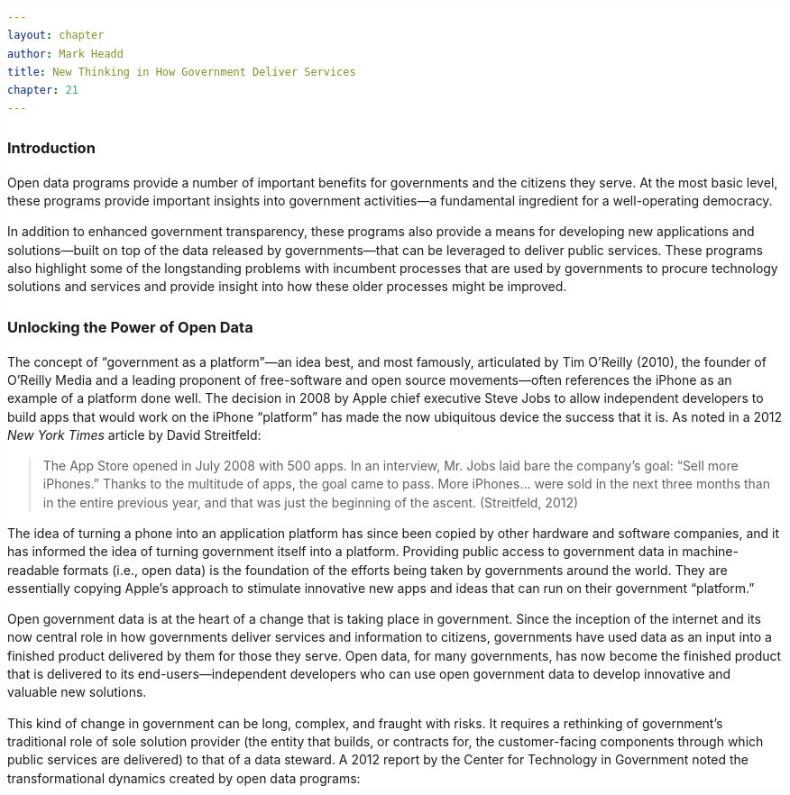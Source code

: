 ```yaml
--- 
layout: chapter
author: Mark Headd
title: New Thinking in How Government Deliver Services
chapter: 21
---
```


### Introduction

Open data programs provide a number of important benefits for governments and the citizens they serve. At the most basic level, these programs provide important insights into government activities—a fundamental ingredient for a well-operating democracy.

In addition to enhanced government transparency, these programs also provide a means for developing new applications and solutions—built on top of the data released by governments—that can be leveraged to deliver public services. These programs also highlight some of the longstanding problems with incumbent processes that are used by governments to procure technology solutions and services and provide insight into how these older processes might be improved.

### Unlocking the Power of Open Data

The concept of “government as a platform”—an idea best, and most famously, articulated by Tim O’Reilly (2010), the founder of O’Reilly Media and a leading proponent of free-software and open source movements—often references the iPhone as an example of a platform done well. The decision in 2008 by Apple chief executive Steve Jobs to allow independent developers to build apps that would work on the iPhone “platform” has made the now ubiquitous device the success that it is. As noted in a 2012 *New York Times* article by David Streitfeld:

> The App Store opened in July 2008 with 500 apps. In an interview, Mr. Jobs laid bare the company’s goal: “Sell more iPhones.” Thanks to the multitude of apps, the goal came to pass. More iPhones... were sold in the next three months than in the entire previous year, and that was just the beginning of the ascent. (Streitfeld, 2012)

The idea of turning a phone into an application platform has since been copied by other hardware and software companies, and it has informed the idea of turning government itself into a platform. Providing public access to government data in machine-readable formats (i.e., open data) is the foundation of the efforts being taken by governments around the world. They are essentially copying Apple’s approach to stimulate innovative new apps and ideas that can run on their government “platform.”

Open government data is at the heart of a change that is taking place in government. Since the inception of the internet and its now central role in how governments deliver services and information to citizens, governments have used data as an input into a finished product delivered by them for those they serve. Open data, for many governments, has now become the finished product that is delivered to its end-users—independent developers who can use open government data to develop innovative and valuable new solutions.

This kind of change in government can be long, complex, and fraught with risks. It requires a rethinking of government’s traditional role of sole solution provider (the entity that builds, or contracts for, the customer-facing components through which public services are delivered) to that of a data steward. A 2012 report by the Center for Technology in Government noted the transformational dynamics created by open data programs:
